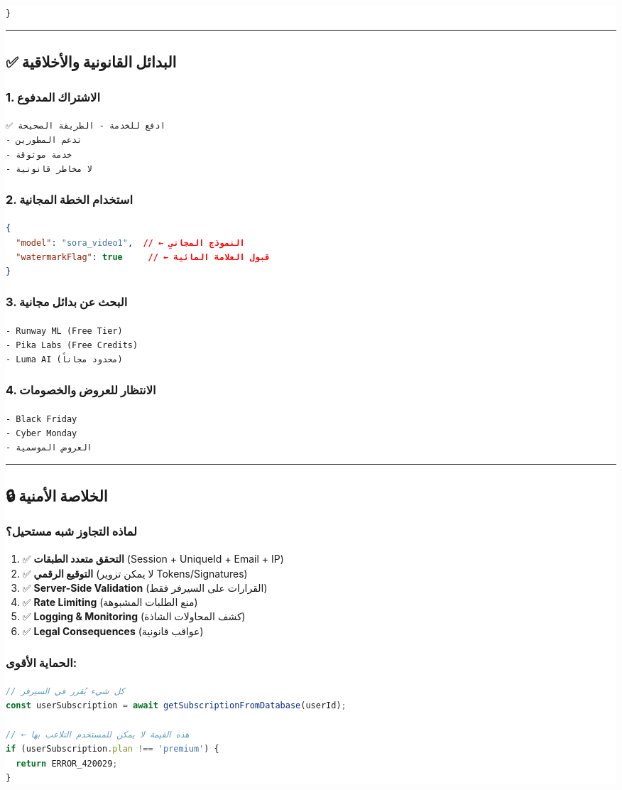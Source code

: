 ```javascript
}
```

---

## ✅ **البدائل القانونية والأخلاقية**

### 1. **الاشتراك المدفوع**
```
✅ ادفع للخدمة - الطريقة الصحيحة
- تدعم المطورين
- خدمة موثوقة
- لا مخاطر قانونية
```

### 2. **استخدام الخطة المجانية**
```json
{
  "model": "sora_video1",  // ← النموذج المجاني
  "watermarkFlag": true     // ← قبول العلامة المائية
}
```

### 3. **البحث عن بدائل مجانية**
```
- Runway ML (Free Tier)
- Pika Labs (Free Credits)
- Luma AI (محدود مجاناً)
```

### 4. **الانتظار للعروض والخصومات**
```
- Black Friday
- Cyber Monday
- العروض الموسمية
```

---

## 🔒 **الخلاصة الأمنية**

### لماذه التجاوز شبه مستحيل؟

1. ✅ **التحقق متعدد الطبقات** (Session + UniqueId + Email + IP)
2. ✅ **التوقيع الرقمي** (لا يمكن تزوير Tokens/Signatures)
3. ✅ **Server-Side Validation** (القرارات على السيرفر فقط)
4. ✅ **Rate Limiting** (منع الطلبات المشبوهة)
5. ✅ **Logging & Monitoring** (كشف المحاولات الشاذة)
6. ✅ **Legal Consequences** (عواقب قانونية)

### الحماية الأقوى:
```javascript
// كل شيء يُقرر في السيرفر
const userSubscription = await getSubscriptionFromDatabase(userId);

// ← هذه القيمة لا يمكن للمستخدم التلاعب بها
if (userSubscription.plan !== 'premium') {
  return ERROR_420029;
}
```
